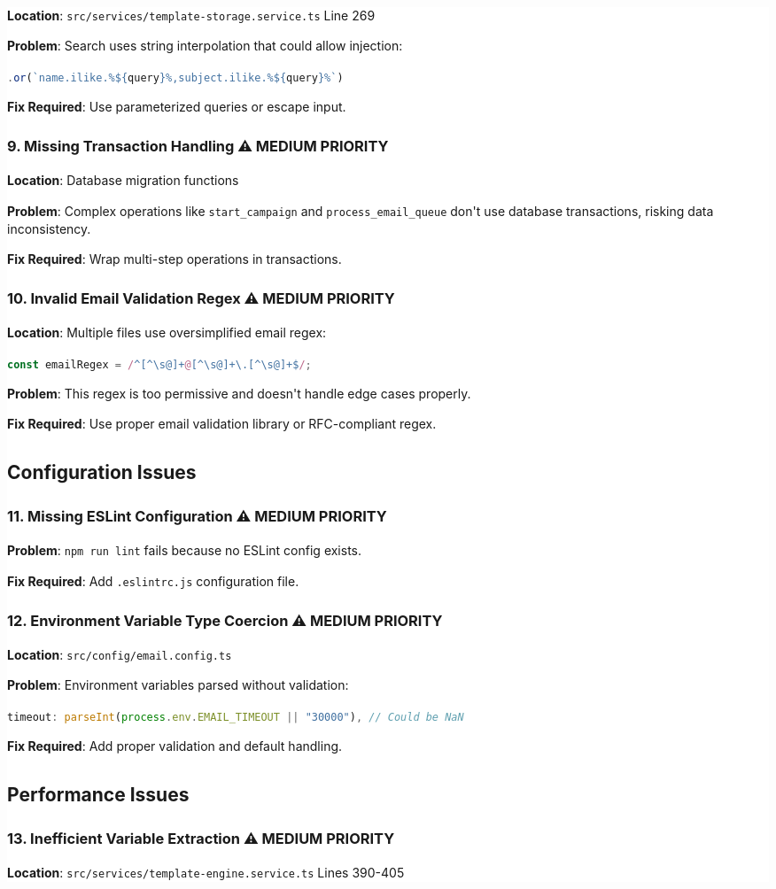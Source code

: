 **Location**: `src/services/template-storage.service.ts` Line 269

**Problem**: Search uses string interpolation that could allow injection:
```typescript
.or(`name.ilike.%${query}%,subject.ilike.%${query}%`)
```

**Fix Required**: Use parameterized queries or escape input.

### 9. **Missing Transaction Handling** ⚠️ MEDIUM PRIORITY

**Location**: Database migration functions

**Problem**: Complex operations like `start_campaign` and `process_email_queue` don't use database transactions, risking data inconsistency.

**Fix Required**: Wrap multi-step operations in transactions.

### 10. **Invalid Email Validation Regex** ⚠️ MEDIUM PRIORITY

**Location**: Multiple files use oversimplified email regex:
```typescript
const emailRegex = /^[^\s@]+@[^\s@]+\.[^\s@]+$/;
```

**Problem**: This regex is too permissive and doesn't handle edge cases properly.

**Fix Required**: Use proper email validation library or RFC-compliant regex.

## Configuration Issues

### 11. **Missing ESLint Configuration** ⚠️ MEDIUM PRIORITY

**Problem**: `npm run lint` fails because no ESLint config exists.

**Fix Required**: Add `.eslintrc.js` configuration file.

### 12. **Environment Variable Type Coercion** ⚠️ MEDIUM PRIORITY

**Location**: `src/config/email.config.ts`

**Problem**: Environment variables parsed without validation:
```typescript
timeout: parseInt(process.env.EMAIL_TIMEOUT || "30000"), // Could be NaN
```

**Fix Required**: Add proper validation and default handling.

## Performance Issues

### 13. **Inefficient Variable Extraction** ⚠️ MEDIUM PRIORITY

**Location**: `src/services/template-engine.service.ts` Lines 390-405
